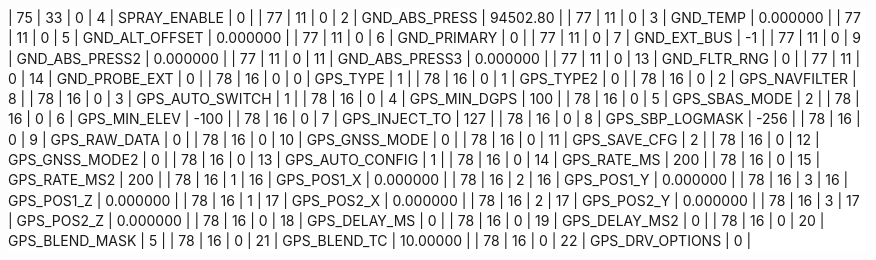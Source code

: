 |  75 |  33 |  0 |      4 | SPRAY_ENABLE     | 0 |
|  77 |  11 |  0 |      2 | GND_ABS_PRESS    | 94502.80 |
|  77 |  11 |  0 |      3 | GND_TEMP         | 0.000000 |
|  77 |  11 |  0 |      5 | GND_ALT_OFFSET   | 0.000000 |
|  77 |  11 |  0 |      6 | GND_PRIMARY      | 0 |
|  77 |  11 |  0 |      7 | GND_EXT_BUS      | -1 |
|  77 |  11 |  0 |      9 | GND_ABS_PRESS2   | 0.000000 |
|  77 |  11 |  0 |     11 | GND_ABS_PRESS3   | 0.000000 |
|  77 |  11 |  0 |     13 | GND_FLTR_RNG     | 0 |
|  77 |  11 |  0 |     14 | GND_PROBE_EXT    | 0 |
|  78 |  16 |  0 |      0 | GPS_TYPE         | 1 |
|  78 |  16 |  0 |      1 | GPS_TYPE2        | 0 |
|  78 |  16 |  0 |      2 | GPS_NAVFILTER    | 8 |
|  78 |  16 |  0 |      3 | GPS_AUTO_SWITCH  | 1 |
|  78 |  16 |  0 |      4 | GPS_MIN_DGPS     | 100 |
|  78 |  16 |  0 |      5 | GPS_SBAS_MODE    | 2 |
|  78 |  16 |  0 |      6 | GPS_MIN_ELEV     | -100 |
|  78 |  16 |  0 |      7 | GPS_INJECT_TO    | 127 |
|  78 |  16 |  0 |      8 | GPS_SBP_LOGMASK  | -256 |
|  78 |  16 |  0 |      9 | GPS_RAW_DATA     | 0 |
|  78 |  16 |  0 |     10 | GPS_GNSS_MODE    | 0 |
|  78 |  16 |  0 |     11 | GPS_SAVE_CFG     | 2 |
|  78 |  16 |  0 |     12 | GPS_GNSS_MODE2   | 0 |
|  78 |  16 |  0 |     13 | GPS_AUTO_CONFIG  | 1 |
|  78 |  16 |  0 |     14 | GPS_RATE_MS      | 200 |
|  78 |  16 |  0 |     15 | GPS_RATE_MS2     | 200 |
|  78 |  16 |  1 |     16 | GPS_POS1_X       | 0.000000 |
|  78 |  16 |  2 |     16 | GPS_POS1_Y       | 0.000000 |
|  78 |  16 |  3 |     16 | GPS_POS1_Z       | 0.000000 |
|  78 |  16 |  1 |     17 | GPS_POS2_X       | 0.000000 |
|  78 |  16 |  2 |     17 | GPS_POS2_Y       | 0.000000 |
|  78 |  16 |  3 |     17 | GPS_POS2_Z       | 0.000000 |
|  78 |  16 |  0 |     18 | GPS_DELAY_MS     | 0 |
|  78 |  16 |  0 |     19 | GPS_DELAY_MS2    | 0 |
|  78 |  16 |  0 |     20 | GPS_BLEND_MASK   | 5 |
|  78 |  16 |  0 |     21 | GPS_BLEND_TC     | 10.00000 |
|  78 |  16 |  0 |     22 | GPS_DRV_OPTIONS  | 0 |